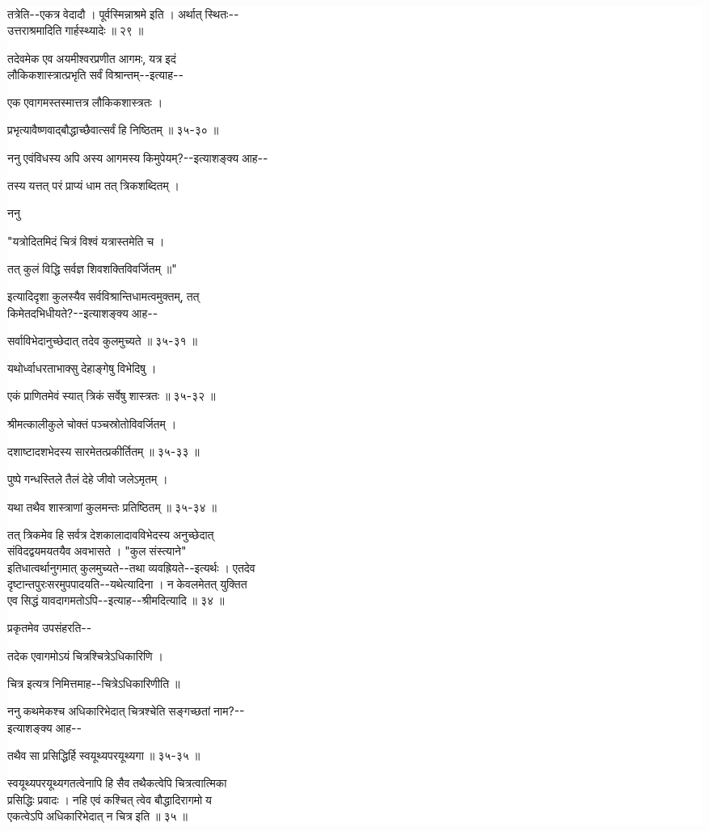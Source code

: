 तत्रेति--एकत्र वेदादौ । पूर्वस्मिन्नाश्रमे इति । अर्थात् स्थितः--  
उत्तराश्रमादिति गार्हस्थ्यादेः ॥ २९ ॥  
  
तदेवमेक एव अयमीश्वरप्रणीत आगमः, यत्र इदं   
लौकिकशास्त्रात्प्रभृति सर्वं विश्रान्तम्--इत्याह--  
  
  
एक एवागमस्तस्मात्तत्र लौकिकशास्त्रतः ।  
  
प्रभृत्यावैष्णवाद्बौद्धाच्छैवात्सर्वं हि निष्ठितम् ॥ ३५-३० ॥  
  
  
ननु एवंविधस्य अपि अस्य आगमस्य किमुपेयम्?--इत्याशङ्क्य आह--  
  
  
तस्य यत्तत् परं प्राप्यं धाम तत् त्रिकशब्दितम् ।  
  
  
ननु   
  
"यत्रोदितमिदं चित्रं विश्वं यत्रास्तमेति च ।  
  
तत् कुलं विद्धि सर्वज्ञ शिवशक्तिविवर्जितम् ॥"  
  
इत्यादिदृशा कुलस्यैव सर्वविश्रान्तिधामत्वमुक्तम्, तत्   
किमेतदभिधीयते?--इत्याशङ्क्य आह--   
  
  
सर्वाविभेदानुच्छेदात् तदेव कुलमुच्यते ॥ ३५-३१ ॥  
  
यथोर्ध्वाधरताभाक्सु देहाङ्गेषु विभेदिषु ।  
  
एकं प्राणितमेवं स्यात् त्रिकं सर्वेषु शास्त्रतः ॥ ३५-३२ ॥  
  
श्रीमत्कालीकुले चोक्तं पञ्चस्रोतोविवर्जितम् ।  
  
दशाष्टादशभेदस्य सारमेतत्प्रकीर्तितम् ॥ ३५-३३ ॥  
  
पुष्पे गन्धस्तिले तैलं देहे जीवो जलेऽमृतम् ।  
  
यथा तथैव शास्त्राणां कुलमन्तः प्रतिष्ठितम् ॥ ३५-३४ ॥  
  
  
तत् त्रिकमेव हि सर्वत्र देशकालादावविभेदस्य अनुच्छेदात्   
संविदद्वयमयतयैव अवभासते । "कुल संस्त्याने"   
इतिधात्वर्थानुगमात् कुलमुच्यते--तथा व्यवह्रियते--इत्यर्थः । एतदेव   
दृष्टान्तपुरःसरमुपपादयति--यथेत्यादिना । न केवलमेतत् युक्तित   
एव सिद्धं यावदागमतोऽपि--इत्याह--श्रीमदित्यादि ॥ ३४ ॥  
  
प्रकृतमेव उपसंहरति--  
  
  
तदेक एवागमोऽयं चित्रश्चित्रेऽधिकारिणि ।  
  
  
चित्र इत्यत्र निमित्तमाह--चित्रेऽधिकारिणीति ॥  
  
ननु कथमेकश्च अधिकारिभेदात् चित्रश्चेति सङ्गच्छतां नाम?--  
इत्याशङ्क्य आह--   
  
  
तथैव सा प्रसिद्धिर्हि स्वयूथ्यपरयूथ्यगा ॥ ३५-३५ ॥  
  
  
स्वयूथ्यपरयूथ्यगतत्वेनापि हि सैव तथैकत्वेपि चित्रत्वात्मिका   
प्रसिद्धिः प्रवादः । नहि एवं कश्चित् त्वेव बौद्धादिरागमो य   
एकत्वेऽपि अधिकारिभेदात् न चित्र इति ॥ ३५ ॥  
  